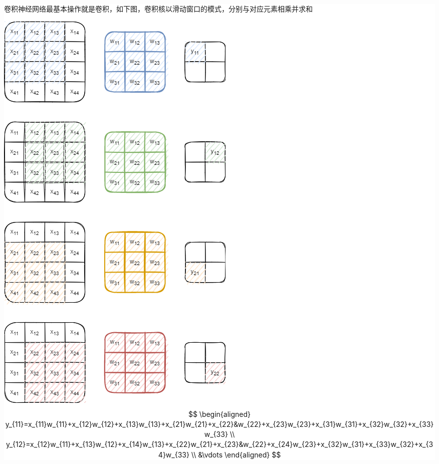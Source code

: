 卷积神经网络最基本操作就是卷积，如下图，卷积核以滑动窗口的模式，分别与对应元素相乘并求和

![](.\image\卷积.png)
$$
\begin{aligned}
y_{11}=x_{11}w_{11}+x_{12}w_{12}+x_{13}w_{13}+x_{21}w_{21}+x_{22}&w_{22}+x_{23}w_{23}+x_{31}w_{31}+x_{32}w_{32}+x_{33}w_{33} \\
y_{12}=x_{12}w_{11}+x_{13}w_{12}+x_{14}w_{13}+x_{22}w_{21}+x_{23}&w_{22}+x_{24}w_{23}+x_{32}w_{31}+x_{33}w_{32}+x_{34}w_{33} \\
&\vdots
\end{aligned}
$$


